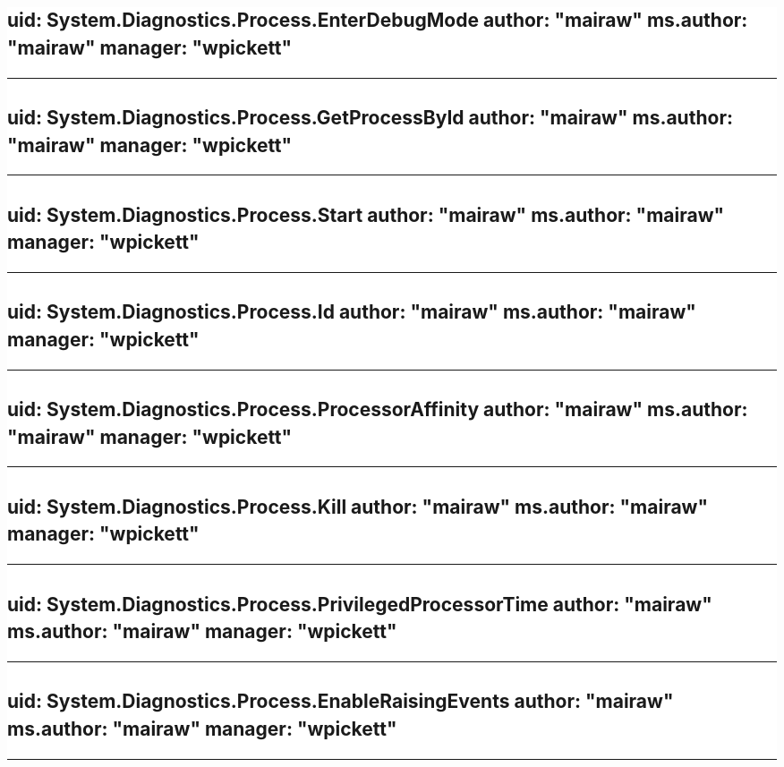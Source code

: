 uid: System.Diagnostics.Process.EnterDebugMode
author: "mairaw"
ms.author: "mairaw"
manager: "wpickett"
---

---
uid: System.Diagnostics.Process.GetProcessById
author: "mairaw"
ms.author: "mairaw"
manager: "wpickett"
---

---
uid: System.Diagnostics.Process.Start
author: "mairaw"
ms.author: "mairaw"
manager: "wpickett"
---

---
uid: System.Diagnostics.Process.Id
author: "mairaw"
ms.author: "mairaw"
manager: "wpickett"
---

---
uid: System.Diagnostics.Process.ProcessorAffinity
author: "mairaw"
ms.author: "mairaw"
manager: "wpickett"
---

---
uid: System.Diagnostics.Process.Kill
author: "mairaw"
ms.author: "mairaw"
manager: "wpickett"
---

---
uid: System.Diagnostics.Process.PrivilegedProcessorTime
author: "mairaw"
ms.author: "mairaw"
manager: "wpickett"
---

---
uid: System.Diagnostics.Process.EnableRaisingEvents
author: "mairaw"
ms.author: "mairaw"
manager: "wpickett"
---

---